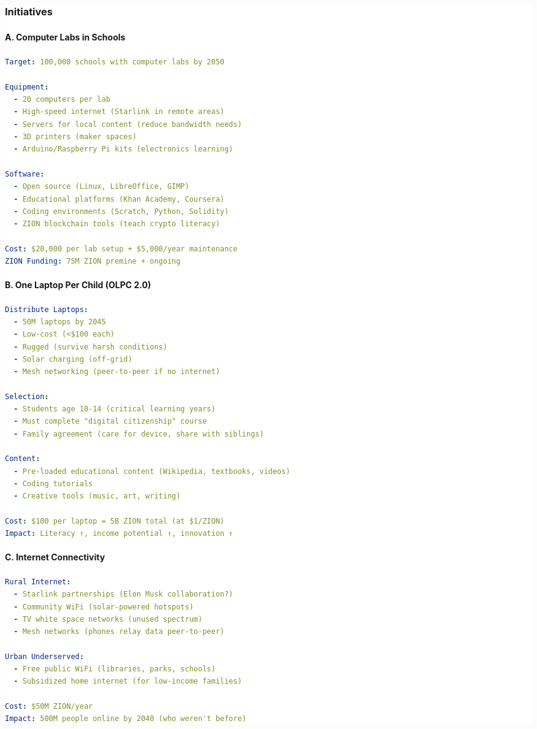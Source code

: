 ### Initiatives

#### A. Computer Labs in Schools
```yaml
Target: 100,000 schools with computer labs by 2050

Equipment:
  - 20 computers per lab
  - High-speed internet (Starlink in remote areas)
  - Servers for local content (reduce bandwidth needs)
  - 3D printers (maker spaces)
  - Arduino/Raspberry Pi kits (electronics learning)
  
Software:
  - Open source (Linux, LibreOffice, GIMP)
  - Educational platforms (Khan Academy, Coursera)
  - Coding environments (Scratch, Python, Solidity)
  - ZION blockchain tools (teach crypto literacy)
  
Cost: $20,000 per lab setup + $5,000/year maintenance
ZION Funding: 75M ZION premine + ongoing
```

#### B. One Laptop Per Child (OLPC 2.0)
```yaml
Distribute Laptops:
  - 50M laptops by 2045
  - Low-cost (<$100 each)
  - Rugged (survive harsh conditions)
  - Solar charging (off-grid)
  - Mesh networking (peer-to-peer if no internet)
  
Selection:
  - Students age 10-14 (critical learning years)
  - Must complete "digital citizenship" course
  - Family agreement (care for device, share with siblings)
  
Content:
  - Pre-loaded educational content (Wikipedia, textbooks, videos)
  - Coding tutorials
  - Creative tools (music, art, writing)
  
Cost: $100 per laptop = 5B ZION total (at $1/ZION)
Impact: Literacy ↑, income potential ↑, innovation ↑
```

#### C. Internet Connectivity
```yaml
Rural Internet:
  - Starlink partnerships (Elon Musk collaboration?)
  - Community WiFi (solar-powered hotspots)
  - TV white space networks (unused spectrum)
  - Mesh networks (phones relay data peer-to-peer)
  
Urban Underserved:
  - Free public WiFi (libraries, parks, schools)
  - Subsidized home internet (for low-income families)
  
Cost: $50M ZION/year
Impact: 500M people online by 2040 (who weren't before)
```
